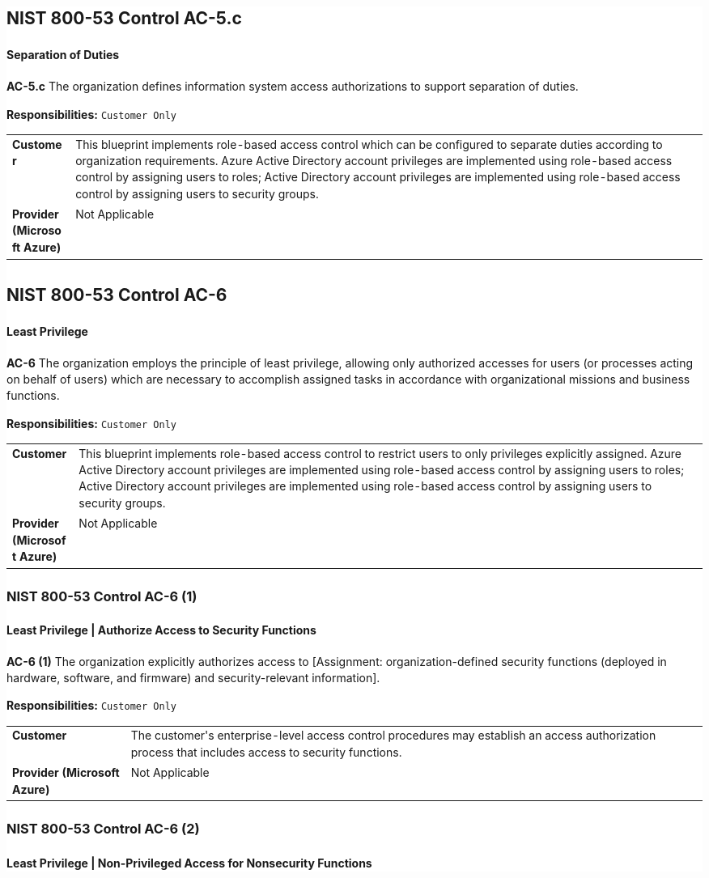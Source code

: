
 ## NIST 800-53 Control AC-5.c

#### Separation of Duties

**AC-5.c** The organization defines information system access authorizations to support separation of duties.

**Responsibilities:** `Customer Only`

|||
|---|---|
| **Customer** | This blueprint implements role-based access control which can be configured to separate duties according to organization requirements. Azure Active Directory account privileges are implemented using role-based access control by assigning users to roles; Active Directory account privileges are implemented using role-based access control by assigning users to security groups. |
| **Provider (Microsoft Azure)** | Not Applicable |


 ## NIST 800-53 Control AC-6

#### Least Privilege

**AC-6** The organization employs the principle of least privilege, allowing only authorized accesses for users (or processes acting on behalf of users) which are necessary to accomplish assigned tasks in accordance with organizational missions and business functions.

**Responsibilities:** `Customer Only`

|||
|---|---|
| **Customer** | This blueprint implements role-based access control to restrict users to only privileges explicitly assigned. Azure Active Directory account privileges are implemented using role-based access control by assigning users to roles; Active Directory account privileges are implemented using role-based access control by assigning users to security groups.  |
| **Provider (Microsoft Azure)** | Not Applicable |


 ### NIST 800-53 Control AC-6 (1)

#### Least Privilege | Authorize Access to Security Functions

**AC-6 (1)** The organization explicitly authorizes access to [Assignment: organization-defined security functions (deployed in hardware, software, and firmware) and security-relevant information].

**Responsibilities:** `Customer Only`

|||
|---|---|
| **Customer** | The customer's enterprise-level access control procedures may establish an access authorization process that includes access to security functions. |
| **Provider (Microsoft Azure)** | Not Applicable |


 ### NIST 800-53 Control AC-6 (2)

#### Least Privilege | Non-Privileged Access for Nonsecurity Functions
